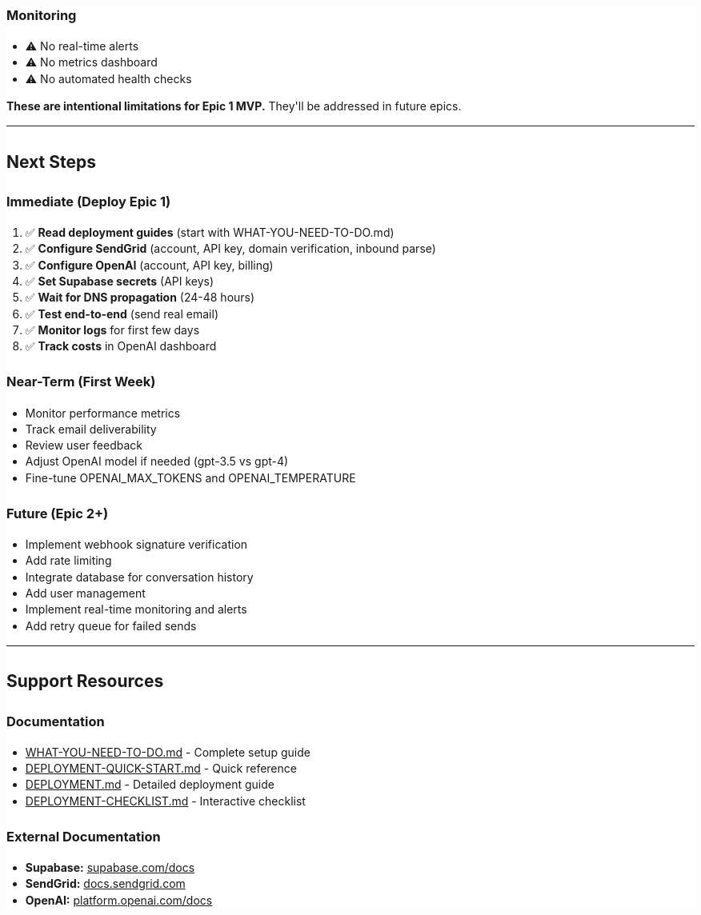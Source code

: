 ### Monitoring
- ⚠️ No real-time alerts
- ⚠️ No metrics dashboard
- ⚠️ No automated health checks

**These are intentional limitations for Epic 1 MVP.** They'll be addressed in future epics.

---

## Next Steps

### Immediate (Deploy Epic 1)
1. ✅ **Read deployment guides** (start with WHAT-YOU-NEED-TO-DO.md)
2. ✅ **Configure SendGrid** (account, API key, domain verification, inbound parse)
3. ✅ **Configure OpenAI** (account, API key, billing)
4. ✅ **Set Supabase secrets** (API keys)
5. ✅ **Wait for DNS propagation** (24-48 hours)
6. ✅ **Test end-to-end** (send real email)
7. ✅ **Monitor logs** for first few days
8. ✅ **Track costs** in OpenAI dashboard

### Near-Term (First Week)
- Monitor performance metrics
- Track email deliverability
- Review user feedback
- Adjust OpenAI model if needed (gpt-3.5 vs gpt-4)
- Fine-tune OPENAI_MAX_TOKENS and OPENAI_TEMPERATURE

### Future (Epic 2+)
- Implement webhook signature verification
- Add rate limiting
- Integrate database for conversation history
- Add user management
- Implement real-time monitoring and alerts
- Add retry queue for failed sends

---

## Support Resources

### Documentation
- [WHAT-YOU-NEED-TO-DO.md](./WHAT-YOU-NEED-TO-DO.md) - Complete setup guide
- [DEPLOYMENT-QUICK-START.md](./DEPLOYMENT-QUICK-START.md) - Quick reference
- [DEPLOYMENT.md](./DEPLOYMENT.md) - Detailed deployment guide
- [DEPLOYMENT-CHECKLIST.md](./DEPLOYMENT-CHECKLIST.md) - Interactive checklist

### External Documentation
- **Supabase:** [supabase.com/docs](https://supabase.com/docs)
- **SendGrid:** [docs.sendgrid.com](https://docs.sendgrid.com)
- **OpenAI:** [platform.openai.com/docs](https://platform.openai.com/docs)

